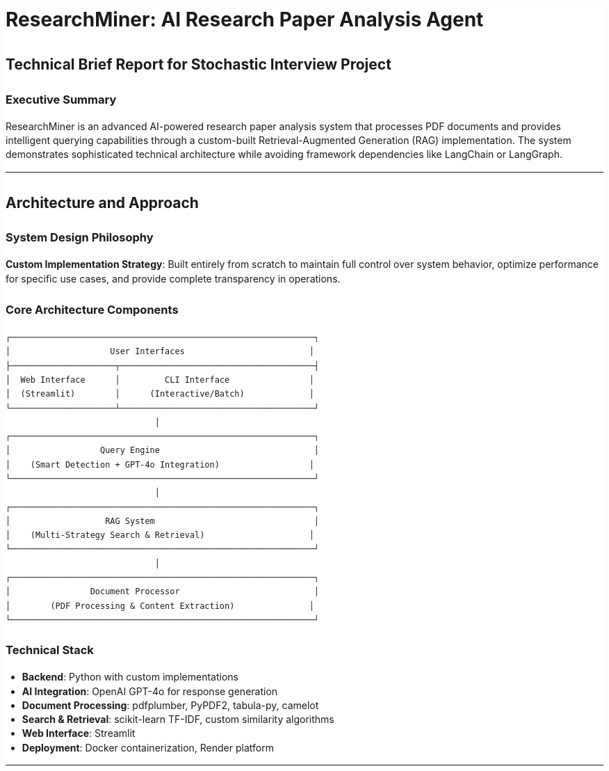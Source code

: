 # ResearchMiner: AI Research Paper Analysis Agent
## Technical Brief Report for Stochastic Interview Project

### Executive Summary

ResearchMiner is an advanced AI-powered research paper analysis system that processes PDF documents and provides intelligent querying capabilities through a custom-built Retrieval-Augmented Generation (RAG) implementation. The system demonstrates sophisticated technical architecture while avoiding framework dependencies like LangChain or LangGraph.

---

## Architecture and Approach

### System Design Philosophy

**Custom Implementation Strategy**: Built entirely from scratch to maintain full control over system behavior, optimize performance for specific use cases, and provide complete transparency in operations.

### Core Architecture Components

```
┌─────────────────────────────────────────────────────────────┐
│                    User Interfaces                         │
├─────────────────────┬───────────────────────────────────────┤
│  Web Interface      │         CLI Interface                │
│  (Streamlit)        │      (Interactive/Batch)             │
└─────────────────────┴───────────────────────────────────────┘
                              │
┌─────────────────────────────────────────────────────────────┐
│                  Query Engine                               │
│    (Smart Detection + GPT-4o Integration)                  │
└─────────────────────────────────────────────────────────────┘
                              │
┌─────────────────────────────────────────────────────────────┐
│                   RAG System                                │
│    (Multi-Strategy Search & Retrieval)                     │
└─────────────────────────────────────────────────────────────┘
                              │
┌─────────────────────────────────────────────────────────────┐
│                Document Processor                           │
│        (PDF Processing & Content Extraction)               │
└─────────────────────────────────────────────────────────────┘
```

### Technical Stack

- **Backend**: Python with custom implementations
- **AI Integration**: OpenAI GPT-4o for response generation
- **Document Processing**: pdfplumber, PyPDF2, tabula-py, camelot
- **Search & Retrieval**: scikit-learn TF-IDF, custom similarity algorithms
- **Web Interface**: Streamlit
- **Deployment**: Docker containerization, Render platform

---